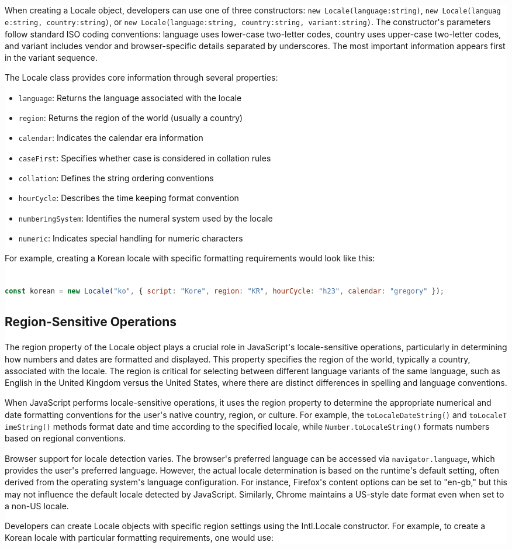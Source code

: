 When creating a Locale object, developers can use one of three constructors: `new Locale(language:string)`, `new Locale(language:string, country:string)`, or `new Locale(language:string, country:string, variant:string)`. The constructor's parameters follow standard ISO coding conventions: language uses lower-case two-letter codes, country uses upper-case two-letter codes, and variant includes vendor and browser-specific details separated by underscores. The most important information appears first in the variant sequence.

The Locale class provides core information through several properties:

- `language`: Returns the language associated with the locale

- `region`: Returns the region of the world (usually a country)

- `calendar`: Indicates the calendar era information

- `caseFirst`: Specifies whether case is considered in collation rules

- `collation`: Defines the string ordering conventions

- `hourCycle`: Describes the time keeping format convention

- `numberingSystem`: Identifies the numeral system used by the locale

- `numeric`: Indicates special handling for numeric characters

For example, creating a Korean locale with specific formatting requirements would look like this:

```javascript

const korean = new Locale("ko", { script: "Kore", region: "KR", hourCycle: "h23", calendar: "gregory" });

```


## Region-Sensitive Operations

The region property of the Locale object plays a crucial role in JavaScript's locale-sensitive operations, particularly in determining how numbers and dates are formatted and displayed. This property specifies the region of the world, typically a country, associated with the locale. The region is critical for selecting between different language variants of the same language, such as English in the United Kingdom versus the United States, where there are distinct differences in spelling and language conventions.

When JavaScript performs locale-sensitive operations, it uses the region property to determine the appropriate numerical and date formatting conventions for the user's native country, region, or culture. For example, the `toLocaleDateString()` and `toLocaleTimeString()` methods format date and time according to the specified locale, while `Number.toLocaleString()` formats numbers based on regional conventions.

Browser support for locale detection varies. The browser's preferred language can be accessed via `navigator.language`, which provides the user's preferred language. However, the actual locale determination is based on the runtime's default setting, often derived from the operating system's language configuration. For instance, Firefox's content options can be set to "en-gb," but this may not influence the default locale detected by JavaScript. Similarly, Chrome maintains a US-style date format even when set to a non-US locale.

Developers can create Locale objects with specific region settings using the Intl.Locale constructor. For example, to create a Korean locale with particular formatting requirements, one would use:
